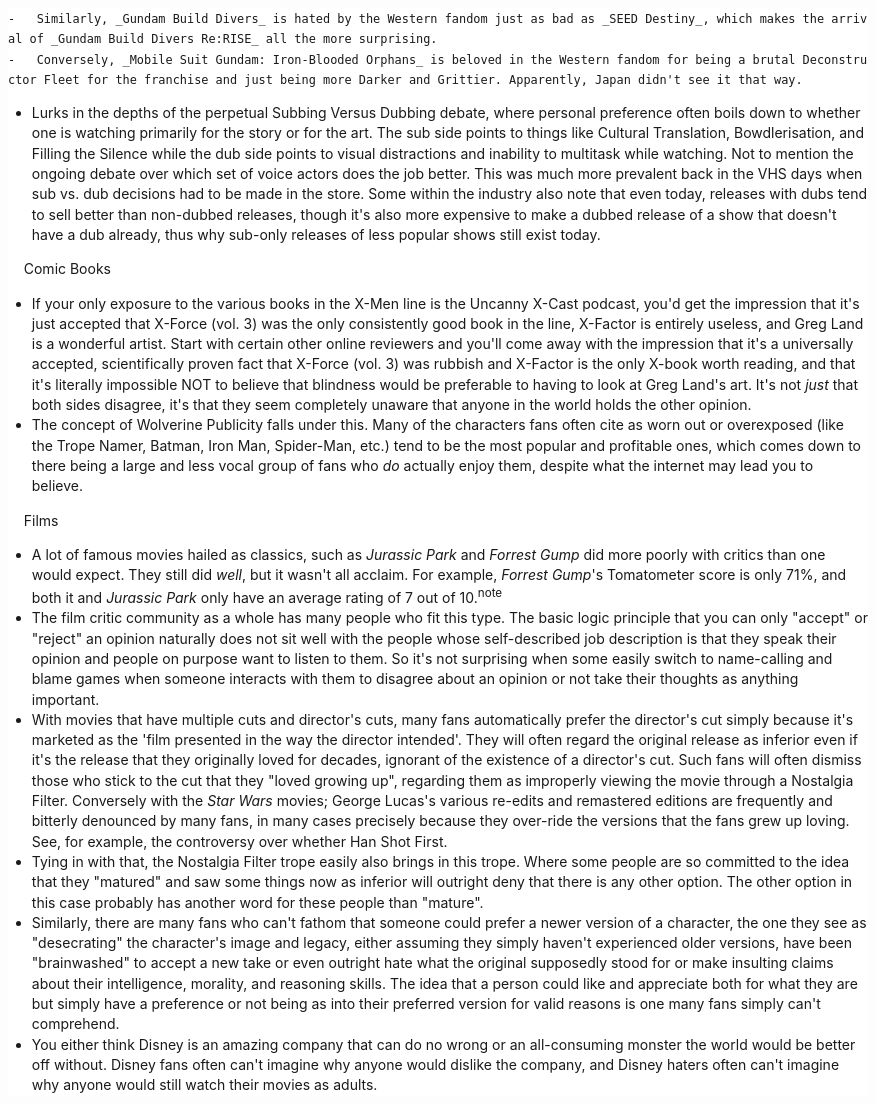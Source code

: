     -   Similarly, _Gundam Build Divers_ is hated by the Western fandom just as bad as _SEED Destiny_, which makes the arrival of _Gundam Build Divers Re:RISE_ all the more surprising.
    -   Conversely, _Mobile Suit Gundam: Iron-Blooded Orphans_ is beloved in the Western fandom for being a brutal Deconstructor Fleet for the franchise and just being more Darker and Grittier. Apparently, Japan didn't see it that way.
-   Lurks in the depths of the perpetual Subbing Versus Dubbing debate, where personal preference often boils down to whether one is watching primarily for the story or for the art. The sub side points to things like Cultural Translation, Bowdlerisation, and Filling the Silence while the dub side points to visual distractions and inability to multitask while watching. Not to mention the ongoing debate over which set of voice actors does the job better. This was much more prevalent back in the VHS days when sub vs. dub decisions had to be made in the store. Some within the industry also note that even today, releases with dubs tend to sell better than non-dubbed releases, though it's also more expensive to make a dubbed release of a show that doesn't have a dub already, thus why sub-only releases of less popular shows still exist today.

    Comic Books 

-   If your only exposure to the various books in the X-Men line is the Uncanny X-Cast podcast, you'd get the impression that it's just accepted that X-Force (vol. 3) was the only consistently good book in the line, X-Factor is entirely useless, and Greg Land is a wonderful artist. Start with certain other online reviewers and you'll come away with the impression that it's a universally accepted, scientifically proven fact that X-Force (vol. 3) was rubbish and X-Factor is the only X-book worth reading, and that it's literally impossible NOT to believe that blindness would be preferable to having to look at Greg Land's art. It's not _just_ that both sides disagree, it's that they seem completely unaware that anyone in the world holds the other opinion.
-   The concept of Wolverine Publicity falls under this. Many of the characters fans often cite as worn out or overexposed (like the Trope Namer, Batman, Iron Man, Spider-Man, etc.) tend to be the most popular and profitable ones, which comes down to there being a large and less vocal group of fans who _do_ actually enjoy them, despite what the internet may lead you to believe.

    Films 

-   A lot of famous movies hailed as classics, such as _Jurassic Park_ and _Forrest Gump_ did more poorly with critics than one would expect. They still did _well_, but it wasn't all acclaim. For example, _Forrest Gump_'s Tomatometer score is only 71%, and both it and _Jurassic Park_ only have an average rating of 7 out of 10.<sup>note&nbsp;</sup> 
-   The film critic community as a whole has many people who fit this type. The basic logic principle that you can only "accept" or "reject" an opinion naturally does not sit well with the people whose self-described job description is that they speak their opinion and people on purpose want to listen to them. So it's not surprising when some easily switch to name-calling and blame games when someone interacts with them to disagree about an opinion or not take their thoughts as anything important.
-   With movies that have multiple cuts and director's cuts, many fans automatically prefer the director's cut simply because it's marketed as the 'film presented in the way the director intended'. They will often regard the original release as inferior even if it's the release that they originally loved for decades, ignorant of the existence of a director's cut. Such fans will often dismiss those who stick to the cut that they "loved growing up", regarding them as improperly viewing the movie through a Nostalgia Filter. Conversely with the _Star Wars_ movies; George Lucas's various re-edits and remastered editions are frequently and bitterly denounced by many fans, in many cases precisely because they over-ride the versions that the fans grew up loving. See, for example, the controversy over whether Han Shot First.
-   Tying in with that, the Nostalgia Filter trope easily also brings in this trope. Where some people are so committed to the idea that they "matured" and saw some things now as inferior will outright deny that there is any other option. The other option in this case probably has another word for these people than "mature".
-   Similarly, there are many fans who can't fathom that someone could prefer a newer version of a character, the one they see as "desecrating" the character's image and legacy, either assuming they simply haven't experienced older versions, have been "brainwashed" to accept a new take or even outright hate what the original supposedly stood for or make insulting claims about their intelligence, morality, and reasoning skills. The idea that a person could like and appreciate both for what they are but simply have a preference or not being as into their preferred version for valid reasons is one many fans simply can't comprehend.
-   You either think Disney is an amazing company that can do no wrong or an all-consuming monster the world would be better off without. Disney fans often can't imagine why anyone would dislike the company, and Disney haters often can't imagine why anyone would still watch their movies as adults.